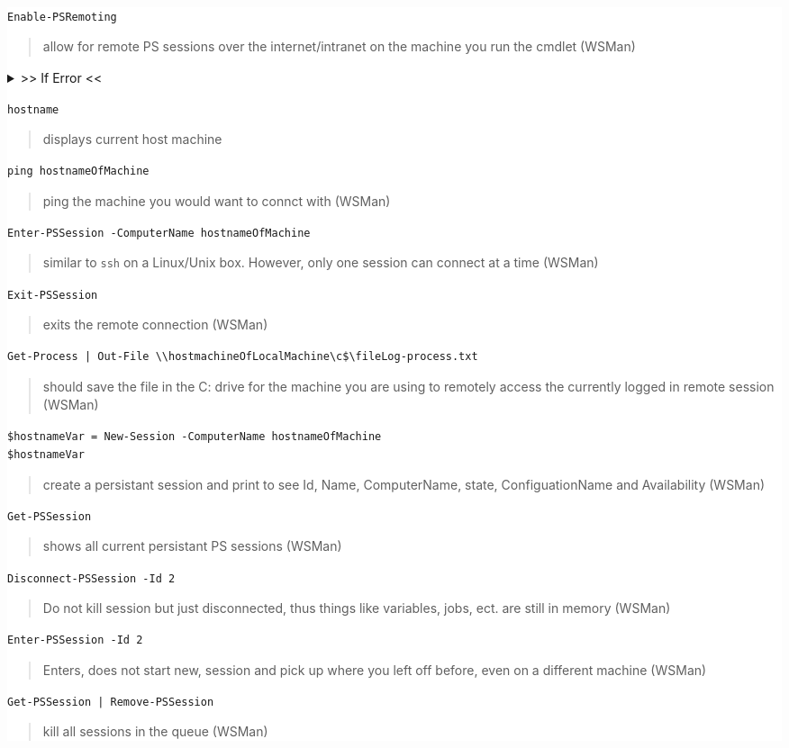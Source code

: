 ```
Enable-PSRemoting
```
> allow for remote PS sessions over the internet/intranet on the machine you run the cmdlet (WSMan)

<details><summary>>> If Error <<</summary></details>

```
hostname
```
> displays current host machine

```
ping hostnameOfMachine
```
> ping the machine you would want to connct with (WSMan)

```
Enter-PSSession -ComputerName hostnameOfMachine
```
> similar to `ssh` on a Linux/Unix box. However, only one session can connect at a time (WSMan)

```
Exit-PSSession
```
> exits the remote connection (WSMan)

```
Get-Process | Out-File \\hostmachineOfLocalMachine\c$\fileLog-process.txt
```
> should save the file in the C: drive for the machine you are using to remotely access the currently logged in remote session (WSMan)

```
$hostnameVar = New-Session -ComputerName hostnameOfMachine
$hostnameVar
```
> create a persistant session and print to see Id, Name, ComputerName, state, ConfiguationName and Availability (WSMan)

```
Get-PSSession
```
> shows all current persistant PS sessions (WSMan)

```
Disconnect-PSSession -Id 2
```
> Do not kill session but just disconnected, thus things like variables, jobs, ect. are still in memory (WSMan)

```
Enter-PSSession -Id 2
```
> Enters, does not start new, session and pick up where you left off before, even on a different machine (WSMan)

```
Get-PSSession | Remove-PSSession
```
> kill all sessions in the queue (WSMan)
